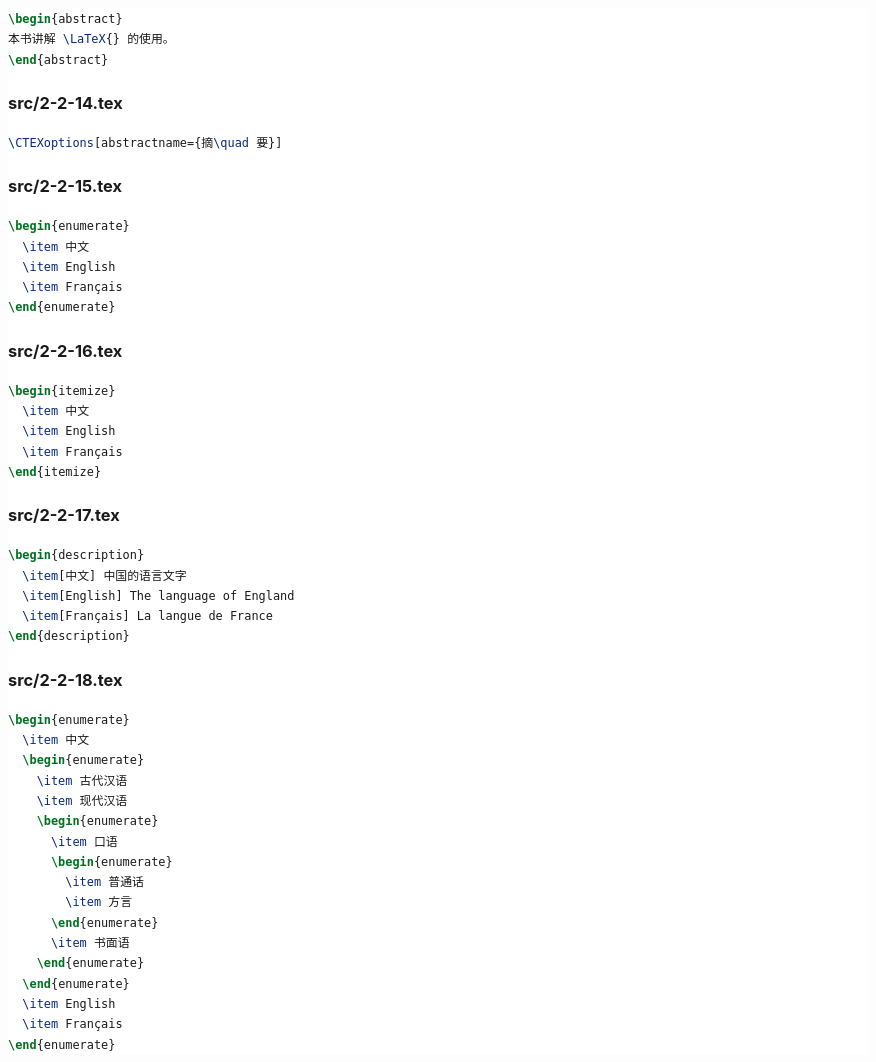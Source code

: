 ```latex
\begin{abstract}
本书讲解 \LaTeX{} 的使用。
\end{abstract}
```


### src/2-2-14.tex

```latex
\CTEXoptions[abstractname={摘\quad 要}]
```


### src/2-2-15.tex

```latex
\begin{enumerate}
  \item 中文
  \item English
  \item Français
\end{enumerate}
```


### src/2-2-16.tex

```latex
\begin{itemize}
  \item 中文
  \item English
  \item Français
\end{itemize}
```


### src/2-2-17.tex

```latex
\begin{description}
  \item[中文] 中国的语言文字
  \item[English] The language of England
  \item[Français] La langue de France
\end{description}
```


### src/2-2-18.tex

```latex
\begin{enumerate}
  \item 中文
  \begin{enumerate}
    \item 古代汉语
    \item 现代汉语
    \begin{enumerate}
      \item 口语
      \begin{enumerate}
        \item 普通话
        \item 方言
      \end{enumerate}
      \item 书面语
    \end{enumerate}
  \end{enumerate}
  \item English
  \item Français
\end{enumerate}
```
